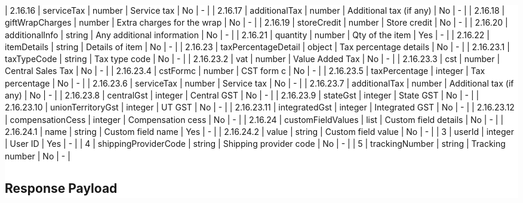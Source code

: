 | 2.16.16    | serviceTax                   | number  | Service tax                             | No         | -                                                                                                     | 
| 2.16.17    | additionalTax                | number  | Additional tax (if any)                 | No         | -                                                                                                     | 
| 2.16.18    | giftWrapCharges              | number  | Extra charges for the wrap              | No         | -                                                                                                     | 
| 2.16.19    | storeCredit                  | number  | Store credit                            | No         | -                                                                                                     | 
| 2.16.20    | additionalInfo               | string  | Any additional information              | No         | -                                                                                                     | 
| 2.16.21    | quantity                     | number  | Qty of the item                         | Yes        | -                                                                                                     | 
| 2.16.22    | itemDetails                  | string  | Details of item                         | No         | -                                                                                                     | 
| 2.16.23    | taxPercentageDetail          | object  | Tax percentage details                  | No         | -                                                                                                     | 
| 2.16.23.1  | taxTypeCode                  | string  | Tax type code                           | No         | -                                                                                                     | 
| 2.16.23.2  | vat                          | number  | Value Added Tax                         | No         | -                                                                                                     | 
| 2.16.23.3  | cst                          | number  | Central Sales Tax                       | No         | -                                                                                                     | 
| 2.16.23.4  | cstFormc                     | number  | CST form c                              | No         | -                                                                                                     | 
| 2.16.23.5  | taxPercentage                | integer | Tax percentage                          | No         | -                                                                                                     | 
| 2.16.23.6  | serviceTax                   | number  | Service tax                             | No         | -                                                                                                     | 
| 2.16.23.7  | additionalTax                | number  | Additional tax (if any)                 | No         | -                                                                                                     | 
| 2.16.23.8  | centralGst                   | integer | Central GST                             | No         | -                                                                                                     | 
| 2.16.23.9  | stateGst                     | integer | State GST                               | No         | -                                                                                                     | 
| 2.16.23.10 | unionTerritoryGst            | integer | UT GST                                  | No         | -                                                                                                     | 
| 2.16.23.11 | integratedGst                | integer | Integrated GST                          | No         | -                                                                                                     | 
| 2.16.23.12 | compensationCess             | integer | Compensation cess                       | No         | -                                                                                                     | 
| 2.16.24    | customFieldValues            | list    | Custom field details                    | No         | -                                                                                                     | 
| 2.16.24.1  | name                         | string  | Custom field name                       | Yes        | -                                                                                                     | 
| 2.16.24.2  | value                        | string  | Custom field value                      | No         | -                                                                                                     | 
| 3          | userId                       | integer | User ID                                 | Yes        | -                                                                                                     | 
| 4          | shippingProviderCode         | string  | Shipping provider code                  | No         | -                                                                                                     | 
| 5          | trackingNumber               | string  | Tracking number                         | No         | -                                                                                                     | 
 
 

 
 


## Response Payload
